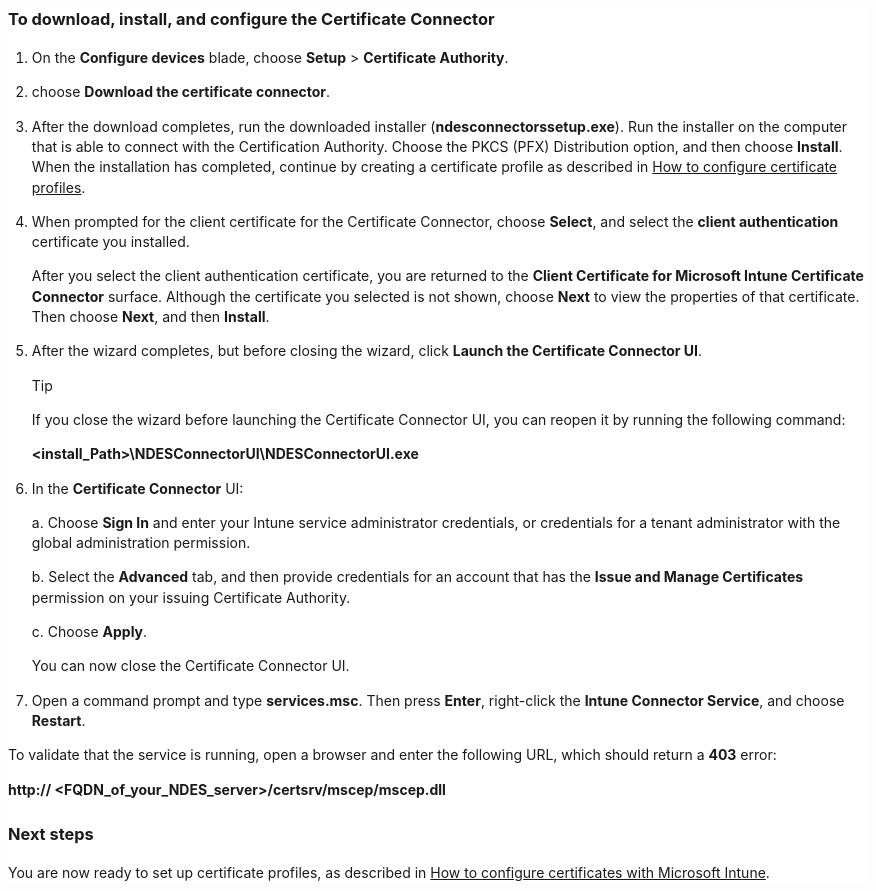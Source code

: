 ### To download, install, and configure the Certificate Connector

1.  On the **Configure devices** blade, choose **Setup** > **Certificate Authority**.
2.  choose **Download the certificate connector**.
2.  After the download completes, run the downloaded installer (**ndesconnectorssetup.exe**).
  Run the installer on the computer that is able to connect with the Certification Authority. Choose the PKCS (PFX) Distribution option, and then choose **Install**. When the installation has completed, continue by creating a certificate profile as described in [How to configure certificate profiles](how-to-configure-certificates.md).

3.  When prompted for the client certificate for the Certificate Connector, choose **Select**, and select the **client authentication** certificate you installed.

    After you select the client authentication certificate, you are returned to the **Client Certificate for Microsoft Intune Certificate Connector** surface. Although the certificate you selected is not shown, choose **Next** to view the properties of that certificate. Then choose **Next**, and then **Install**.

4.  After the wizard completes, but before closing the wizard, click **Launch the Certificate Connector UI**.

    > [!TIP]
    > If you close the wizard before launching the Certificate Connector UI, you can reopen it by running the following command:
    >
    > **&lt;install_Path&gt;\NDESConnectorUI\NDESConnectorUI.exe**

5.  In the **Certificate Connector** UI:

    a. Choose **Sign In** and enter your Intune service administrator credentials, or credentials for a tenant administrator with the global administration permission.

  

    b. Select the **Advanced** tab, and then provide credentials for an account that has the **Issue and Manage Certificates** permission on your issuing Certificate Authority.

    c. Choose **Apply**.

    You can now close the Certificate Connector UI.

6.  Open a command prompt and type **services.msc**. Then press **Enter**, right-click the **Intune Connector Service**, and choose **Restart**.

To validate that the service is running, open a browser and enter the following URL, which should return a **403** error:

**http:// &lt;FQDN_of_your_NDES_server&gt;/certsrv/mscep/mscep.dll**

### Next steps
You are now ready to set up certificate profiles, as described in [How to configure certificates with Microsoft Intune](how-to-configure-certificates.md).
